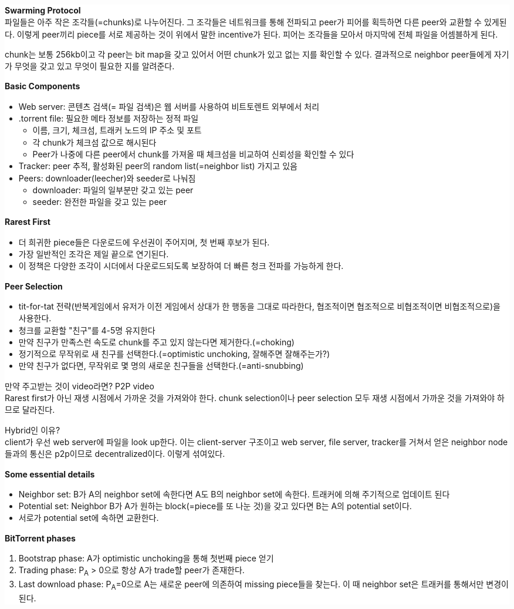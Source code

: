 **Swarming Protocol**  
파일들은 아주 작은 조각들(=chunks)로 나누어진다. 그 조각들은 네트워크를 통해 전파되고 peer가 피어를 획득하면 다른 peer와 교환할 수 있게된다. 이렇게 peer끼리 piece를 서로 제공하는 것이 위에서 말한 incentive가 된다. 피어는 조각들을 모아서 마지막에 전체 파일을 어셈블하게 된다.

chunk는 보통 256kb이고 각 peer는 bit map을 갖고 있어서 어떤 chunk가 있고 없는 지를 확인할 수 있다. 결과적으로 neighbor peer들에게 자기가 무엇을 갖고 있고 무엇이 필요한 지를 알려준다.

**Basic Components**  
- Web server: 콘텐츠 검색(= 파일 검색)은 웹 서버를 사용하여 비트토렌트 외부에서 처리
- .torrent file: 필요한 메타 정보를 저장하는 정적 파일
  + 이름, 크기, 체크섬, 트래커 노드의 IP 주소 및 포트
  + 각 chunk가 체크섬 값으로 해시된다
  + Peer가 나중에 다른 peer에서 chunk를 가져올 때 체크섬을 비교하여 신뢰성을 확인할 수 있다
- Tracker: peer 추적, 활성화된 peer의 random list(=neighbor list) 가지고 있음
- Peers: downloader(leecher)와 seeder로 나눠짐
  + downloader: 파일의 일부분만 갖고 있는 peer
  + seeder: 완전한 파일을 갖고 있는 peer

**Rarest First**
- 더 희귀한 piece들은 다운로드에 우선권이 주어지며, 첫 번째 후보가 된다.
- 가장 일반적인 조각은 제일 끝으로 연기된다.
- 이 정책은 다양한 조각이 시더에서 다운로드되도록 보장하여 더 빠른 청크 전파를 가능하게 한다.

**Peer Selection**  
- tit-for-tat 전략(반복게임에서 유저가 이전 게임에서 상대가 한 행동을 그대로 따라한다, 협조적이면 협조적으로 비협조적이면 비협조적으로)을 사용한다.
- 청크를 교환할 "친구"를 4-5명 유지한다
- 만약 친구가 만족스런 속도로 chunk를 주고 있지 않는다면 제거한다.(=choking)
- 정기적으로 무작위로 새 친구를 선택한다.(=optimistic unchoking, 잘해주면 잘해주는가?)
- 만약 친구가 없다면, 무작위로 몇 명의 새로운 친구들을 선택한다.(=anti-snubbing)

만약 주고받는 것이 video라면? P2P video  
Rarest first가 아닌 재생 시점에서 가까운 것을 가져와야 한다. chunk selection이나 peer selection 모두 재생 시점에서 가까운 것을 가져와야 하므로 달라진다.

Hybrid인 이유?  
client가 우선 web server에 파일을 look up한다. 이는 client-server 구조이고 web server, file server, tracker를 거쳐서 얻은 neighbor node들과의 통신은 p2p이므로 decentralized이다. 이렇게 섞여있다.

**Some essential details**  
- Neighbor set: B가 A의 neighbor set에 속한다면 A도 B의 neighbor set에 속한다. 트래커에 의해 주기적으로 업데이트 된다
- Potential set: Neighbor B가 A가 원하는 block(=piece를 또 나눈 것)을 갖고 있다면 B는 A의 potential set이다.
- 서로가 potential set에 속하면 교환한다.

**BitTorrent phases**  
1. Bootstrap phase: A가 optimistic unchoking을 통해 첫번째 piece 얻기
2. Trading phase: P<sub>A</sub> > 0으로 항상 A가 trade할 peer가 존재한다.
3. Last download phase: P<sub>A</sub>=0으로 A는 새로운 peer에 의존하여 missing piece들을 찾는다. 이 때 neighbor set은 트래커를 통해서만 변경이 된다.
